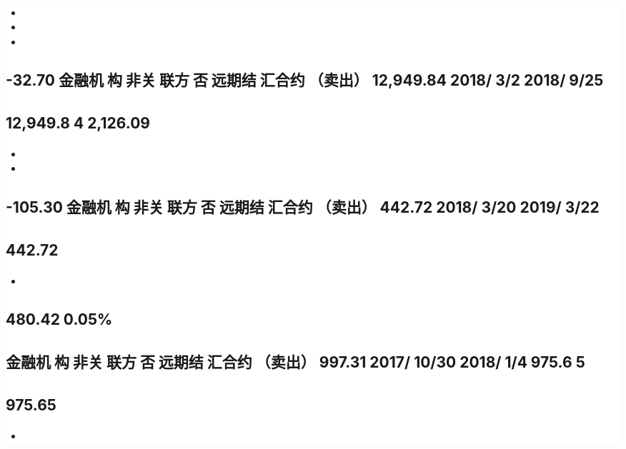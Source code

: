 -
-
-
-32.70
金融机
构
非关
联方
否
远期结
汇合约
（卖出）
12,949.84
2018/
3/2
2018/
9/25
-
12,949.8
4
2,126.09
-
-
-
-105.30
金融机
构
非关
联方
否
远期结
汇合约
（卖出）
442.72
2018/
3/20
2019/
3/22
-
442.72
-
-
480.42
0.05%
-
金融机
构
非关
联方
否
远期结
汇合约
（卖出）
997.31
2017/
10/30
2018/
1/4
975.6
5
-
975.65
-
-